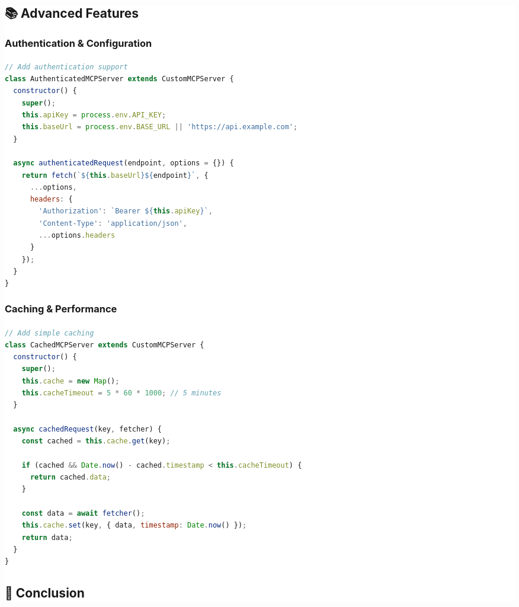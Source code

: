 ## 📚 **Advanced Features**

### **Authentication & Configuration**

```javascript
// Add authentication support
class AuthenticatedMCPServer extends CustomMCPServer {
  constructor() {
    super();
    this.apiKey = process.env.API_KEY;
    this.baseUrl = process.env.BASE_URL || 'https://api.example.com';
  }

  async authenticatedRequest(endpoint, options = {}) {
    return fetch(`${this.baseUrl}${endpoint}`, {
      ...options,
      headers: {
        'Authorization': `Bearer ${this.apiKey}`,
        'Content-Type': 'application/json',
        ...options.headers
      }
    });
  }
}
```

### **Caching & Performance**

```javascript
// Add simple caching
class CachedMCPServer extends CustomMCPServer {
  constructor() {
    super();
    this.cache = new Map();
    this.cacheTimeout = 5 * 60 * 1000; // 5 minutes
  }

  async cachedRequest(key, fetcher) {
    const cached = this.cache.get(key);
    
    if (cached && Date.now() - cached.timestamp < this.cacheTimeout) {
      return cached.data;
    }

    const data = await fetcher();
    this.cache.set(key, { data, timestamp: Date.now() });
    return data;
  }
}
```

## 🎉 **Conclusion**
